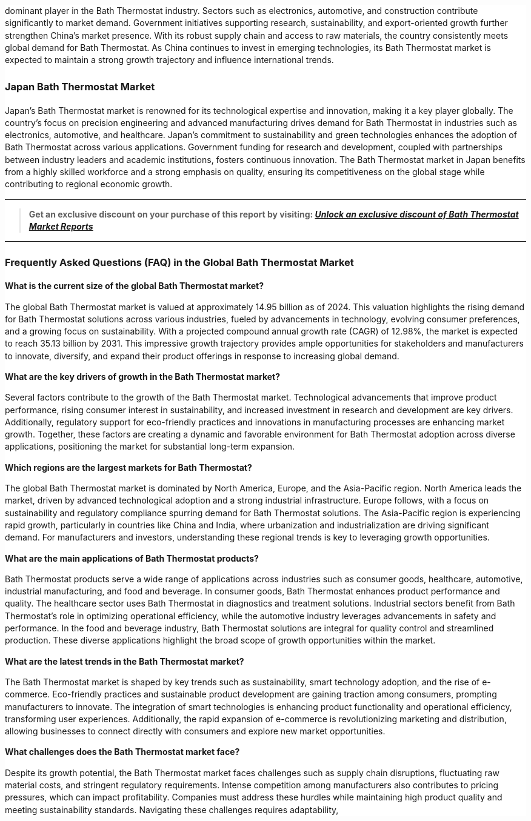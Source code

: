 dominant player in the Bath Thermostat industry. Sectors such as electronics, automotive, and construction contribute significantly to market demand. Government initiatives supporting research, sustainability, and export-oriented growth further strengthen China&rsquo;s market presence. With its robust supply chain and access to raw materials, the country consistently meets global demand for Bath Thermostat. As China continues to invest in emerging technologies, its Bath Thermostat market is expected to maintain a strong growth trajectory and influence international trends.</p><h3>Japan Bath Thermostat Market</h3><p>Japan&rsquo;s Bath Thermostat market is renowned for its technological expertise and innovation, making it a key player globally. The country&rsquo;s focus on precision engineering and advanced manufacturing drives demand for Bath Thermostat in industries such as electronics, automotive, and healthcare. Japan&rsquo;s commitment to sustainability and green technologies enhances the adoption of Bath Thermostat across various applications. Government funding for research and development, coupled with partnerships between industry leaders and academic institutions, fosters continuous innovation. The Bath Thermostat market in Japan benefits from a highly skilled workforce and a strong emphasis on quality, ensuring its competitiveness on the global stage while contributing to regional economic growth.</p><hr /><blockquote><p><strong>Get an exclusive discount on your purchase of this report by visiting: <em><a href="://marketresearchpulse.com/ask-for-discount/97686?utm_source=Github&amp;utm_medium=029">Unlock an exclusive discount of Bath Thermostat Market Reports</a></em>&nbsp;</strong></p></blockquote><hr /><h3>Frequently Asked Questions (FAQ) in the Global Bath Thermostat Market</h3><p><strong>What is the current size of the global Bath Thermostat market?</strong></p><p>The global Bath Thermostat market is valued at approximately 14.95 billion as of 2024. This valuation highlights the rising demand for Bath Thermostat solutions across various industries, fueled by advancements in technology, evolving consumer preferences, and a growing focus on sustainability. With a projected compound annual growth rate (CAGR) of 12.98%, the market is expected to reach 35.13 billion by 2031. This impressive growth trajectory provides ample opportunities for stakeholders and manufacturers to innovate, diversify, and expand their product offerings in response to increasing global demand.</p><p><strong>What are the key drivers of growth in the Bath Thermostat market?</strong></p><p>Several factors contribute to the growth of the Bath Thermostat market. Technological advancements that improve product performance, rising consumer interest in sustainability, and increased investment in research and development are key drivers. Additionally, regulatory support for eco-friendly practices and innovations in manufacturing processes are enhancing market growth. Together, these factors are creating a dynamic and favorable environment for Bath Thermostat adoption across diverse applications, positioning the market for substantial long-term expansion.</p><p><strong>Which regions are the largest markets for Bath Thermostat?</strong></p><p>The global Bath Thermostat market is dominated by North America, Europe, and the Asia-Pacific region. North America leads the market, driven by advanced technological adoption and a strong industrial infrastructure. Europe follows, with a focus on sustainability and regulatory compliance spurring demand for Bath Thermostat solutions. The Asia-Pacific region is experiencing rapid growth, particularly in countries like China and India, where urbanization and industrialization are driving significant demand. For manufacturers and investors, understanding these regional trends is key to leveraging growth opportunities.</p><p><strong>What are the main applications of Bath Thermostat products?</strong></p><p>Bath Thermostat products serve a wide range of applications across industries such as consumer goods, healthcare, automotive, industrial manufacturing, and food and beverage. In consumer goods, Bath Thermostat enhances product performance and quality. The healthcare sector uses Bath Thermostat in diagnostics and treatment solutions. Industrial sectors benefit from Bath Thermostat&rsquo;s role in optimizing operational efficiency, while the automotive industry leverages advancements in safety and performance. In the food and beverage industry, Bath Thermostat solutions are integral for quality control and streamlined production. These diverse applications highlight the broad scope of growth opportunities within the market.</p><p><strong>What are the latest trends in the Bath Thermostat market?</strong></p><p>The Bath Thermostat market is shaped by key trends such as sustainability, smart technology adoption, and the rise of e-commerce. Eco-friendly practices and sustainable product development are gaining traction among consumers, prompting manufacturers to innovate. The integration of smart technologies is enhancing product functionality and operational efficiency, transforming user experiences. Additionally, the rapid expansion of e-commerce is revolutionizing marketing and distribution, allowing businesses to connect directly with consumers and explore new market opportunities.</p><p><strong>What challenges does the Bath Thermostat market face?</strong></p><p>Despite its growth potential, the Bath Thermostat market faces challenges such as supply chain disruptions, fluctuating raw material costs, and stringent regulatory requirements. Intense competition among manufacturers also contributes to pricing pressures, which can impact profitability. Companies must address these hurdles while maintaining high product quality and meeting sustainability standards. Navigating these challenges requires adaptability,